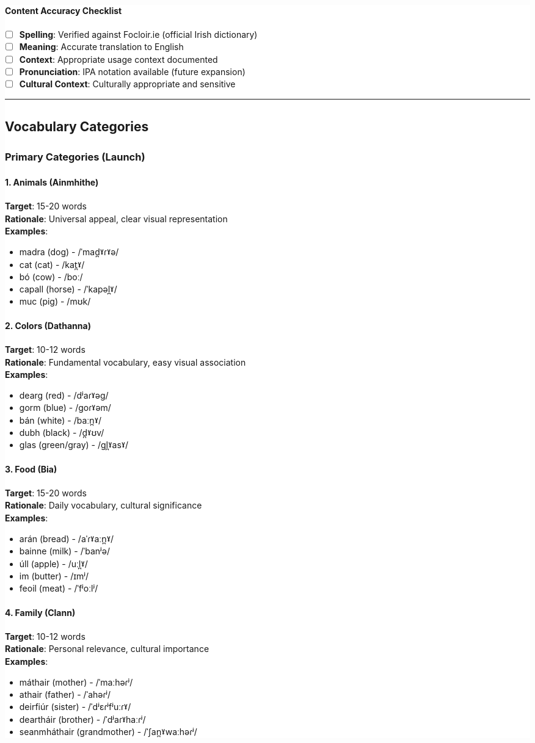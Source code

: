 #### Content Accuracy Checklist
- [ ] **Spelling**: Verified against Focloir.ie (official Irish dictionary)
- [ ] **Meaning**: Accurate translation to English
- [ ] **Context**: Appropriate usage context documented
- [ ] **Pronunciation**: IPA notation available (future expansion)
- [ ] **Cultural Context**: Culturally appropriate and sensitive

---

## Vocabulary Categories

### Primary Categories (Launch)

#### 1. Animals (Ainmhithe)
**Target**: 15-20 words  
**Rationale**: Universal appeal, clear visual representation  
**Examples**:
- madra (dog) - /ˈmad̪ˠɾˠə/
- cat (cat) - /kat̪ˠ/
- bó (cow) - /boː/
- capall (horse) - /ˈkapəl̪ˠ/
- muc (pig) - /mʊk/

#### 2. Colors (Dathanna)  
**Target**: 10-12 words  
**Rationale**: Fundamental vocabulary, easy visual association  
**Examples**:
- dearg (red) - /dʲaɾˠəɡ/
- gorm (blue) - /ɡoɾˠəm/
- bán (white) - /baːn̪ˠ/
- dubh (black) - /d̪ˠʊv/
- glas (green/gray) - /ɡl̪ˠasˠ/

#### 3. Food (Bia)
**Target**: 15-20 words  
**Rationale**: Daily vocabulary, cultural significance  
**Examples**:
- arán (bread) - /aˈɾˠaːn̪ˠ/
- bainne (milk) - /ˈbanʲə/
- úll (apple) - /uːl̪ˠ/
- im (butter) - /ɪmʲ/
- feoil (meat) - /ˈfʲoːlʲ/

#### 4. Family (Clann)
**Target**: 10-12 words  
**Rationale**: Personal relevance, cultural importance  
**Examples**:
- máthair (mother) - /ˈmaːhəɾʲ/
- athair (father) - /ˈahəɾʲ/
- deirfiúr (sister) - /ˈdʲɛɾʲfʲuːɾˠ/
- deartháir (brother) - /ˈdʲaɾˠhaːɾʲ/
- seanmháthair (grandmother) - /ˈʃan̪ˠwaːhəɾʲ/
